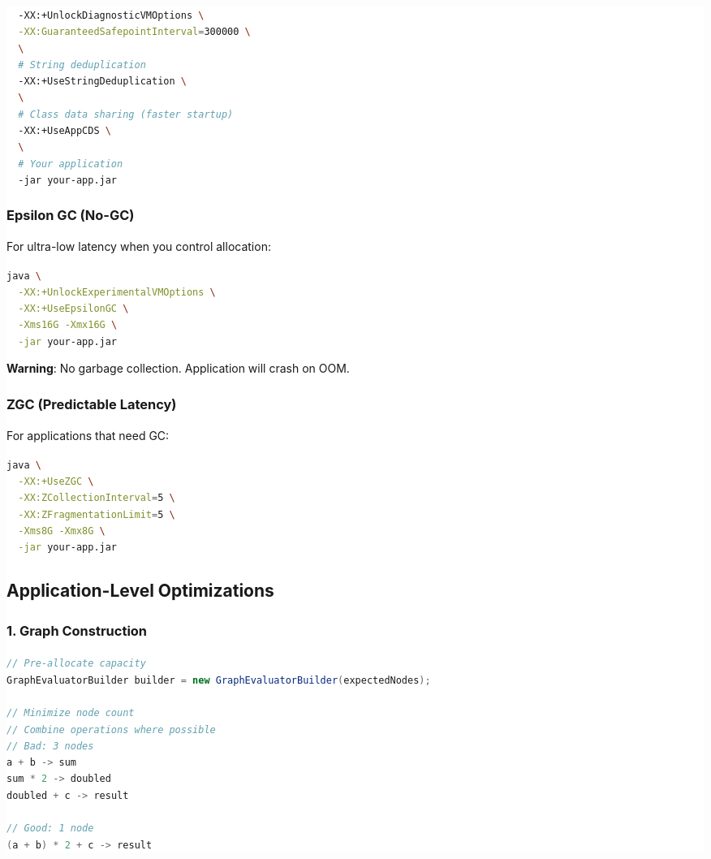 ```bash
  -XX:+UnlockDiagnosticVMOptions \
  -XX:GuaranteedSafepointInterval=300000 \
  \
  # String deduplication
  -XX:+UseStringDeduplication \
  \
  # Class data sharing (faster startup)
  -XX:+UseAppCDS \
  \
  # Your application
  -jar your-app.jar
```

### Epsilon GC (No-GC)

For ultra-low latency when you control allocation:

```bash
java \
  -XX:+UnlockExperimentalVMOptions \
  -XX:+UseEpsilonGC \
  -Xms16G -Xmx16G \
  -jar your-app.jar
```

**Warning**: No garbage collection. Application will crash on OOM.

### ZGC (Predictable Latency)

For applications that need GC:

```bash
java \
  -XX:+UseZGC \
  -XX:ZCollectionInterval=5 \
  -XX:ZFragmentationLimit=5 \
  -Xms8G -Xmx8G \
  -jar your-app.jar
```

## Application-Level Optimizations

### 1. Graph Construction

```java
// Pre-allocate capacity
GraphEvaluatorBuilder builder = new GraphEvaluatorBuilder(expectedNodes);

// Minimize node count
// Combine operations where possible
// Bad: 3 nodes
a + b -> sum
sum * 2 -> doubled
doubled + c -> result

// Good: 1 node
(a + b) * 2 + c -> result
```
